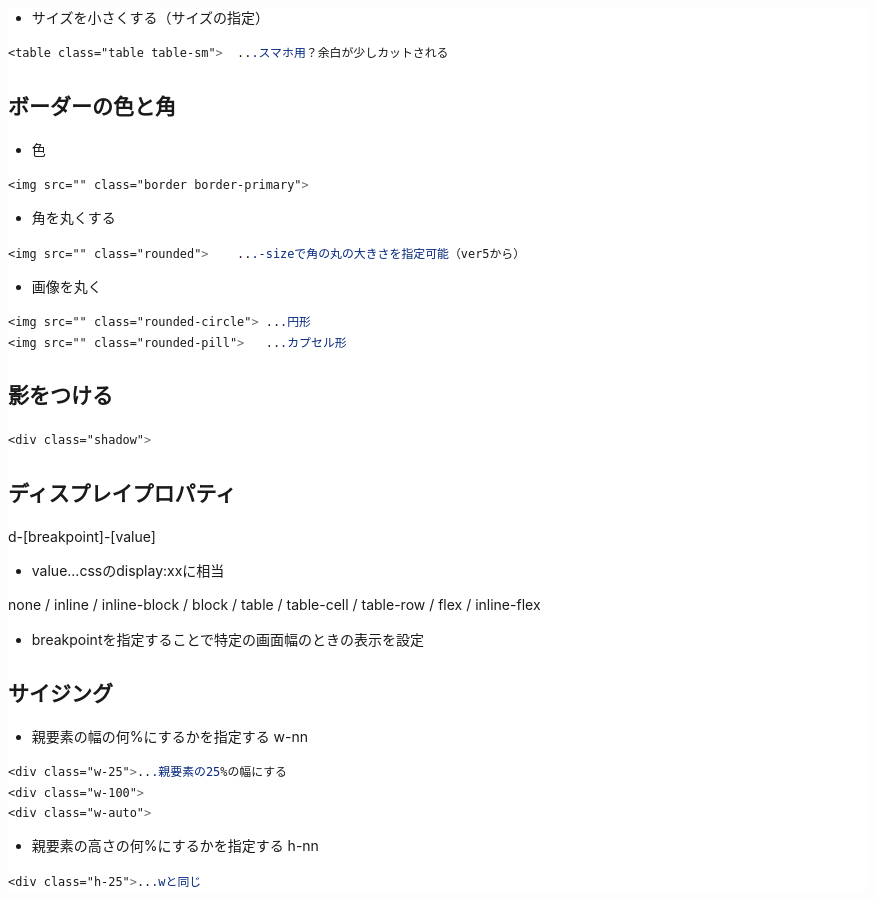 - サイズを小さくする（サイズの指定）

```css
<table class="table table-sm">  ...スマホ用？余白が少しカットされる
```

## ボーダーの色と角

- 色

```css
<img src="" class="border border-primary">
```
- 角を丸くする

```css
<img src="" class="rounded">    ...-sizeで角の丸の大きさを指定可能（ver5から）
```

- 画像を丸く

```css
<img src="" class="rounded-circle"> ...円形
<img src="" class="rounded-pill">   ...カプセル形
```

## 影をつける

```css
<div class="shadow">
```

## ディスプレイプロパティ

d-[breakpoint]-[value]

- value...cssのdisplay:xxに相当

none / inline / inline-block / block / table / table-cell / table-row / flex / inline-flex

- breakpointを指定することで特定の画面幅のときの表示を設定


## サイジング

- 親要素の幅の何%にするかを指定する
w-nn

```css
<div class="w-25">...親要素の25%の幅にする
<div class="w-100">
<div class="w-auto">
```

- 親要素の高さの何%にするかを指定する
h-nn

```css
<div class="h-25">...wと同じ
```
